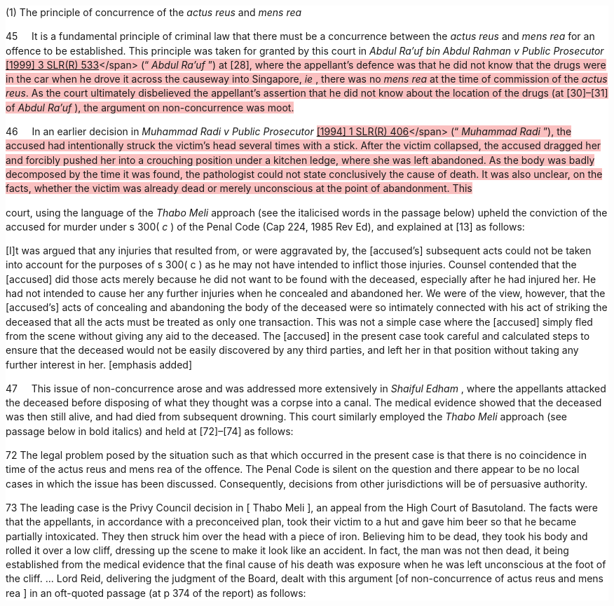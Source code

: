 (1) The principle of concurrence of the _actus reus_ and _mens rea_ 

45     It is a fundamental principle of criminal law that there must be a concurrence between the _actus reus_ and _mens rea_ for an offence to be established. This principle was taken for granted by this court in _Abdul Ra’uf bin Abdul Rahman v Public Prosecutor_ <span style="background-color: #FAC0C0" class="citation">[[1999] 3 SLR(R) 533]("https://www.open.gov.sg")</span> (“ _Abdul Ra’uf_ ”) at [28], where the appellant’s defence was that he did not know that the drugs were in the car when he drove it across the causeway into Singapore, _ie_ , there was no _mens rea_ at the time of commission of the _actus reus_. As the court ultimately disbelieved the appellant’s assertion that he did not know about the location of the drugs (at [30]–[31] of _Abdul Ra’uf_ ), the argument on non-concurrence was moot. 

46     In an earlier decision in _Muhammad Radi v Public Prosecutor_ <span style="background-color: #FAC0C0" class="citation">[[1994] 1 SLR(R) 406]("https://www.open.gov.sg")</span> (“ _Muhammad Radi_ ”), the accused had intentionally struck the victim’s head several times with a stick. After the victim collapsed, the accused dragged her and forcibly pushed her into a crouching position under a kitchen ledge, where she was left abandoned. As the body was badly decomposed by the time it was found, the pathologist could not state conclusively the cause of death. It was also unclear, on the facts, whether the victim was already dead or merely unconscious at the point of abandonment. This 


court, using the language of the _Thabo Meli_ approach (see the italicised words in the passage below) upheld the conviction of the accused for murder under s 300( _c_ ) of the Penal Code (Cap 224, 1985 Rev Ed), and explained at [13] as follows: 

 [I]t was argued that any injuries that resulted from, or were aggravated by, the [accused’s] subsequent acts could not be taken into account for the purposes of s 300( c ) as he may not have intended to inflict those injuries. Counsel contended that the [accused] did those acts merely because he did not want to be found with the deceased, especially after he had injured her. He had not intended to cause her any further injuries when he concealed and abandoned her. We were of the view, however, that the [accused’s] acts of concealing and abandoning the body of the deceased were so intimately connected with his act of striking the deceased that all the acts must be treated as only one transaction. This was not a simple case where the [accused] simply fled from the scene without giving any aid to the deceased. The [accused] in the present case took careful and calculated steps to ensure that the deceased would not be easily discovered by any third parties, and left her in that position without taking any further interest in her. [emphasis added] 

47     This issue of non-concurrence arose and was addressed more extensively in _Shaiful Edham_ , where the appellants attacked the deceased before disposing of what they thought was a corpse into a canal. The medical evidence showed that the deceased was then still alive, and had died from subsequent drowning. This court similarly employed the _Thabo Meli_ approach (see passage below in bold italics) and held at [72]–[74] as follows: 

 72 The legal problem posed by the situation such as that which occurred in the present case is that there is no coincidence in time of the actus reus and mens rea of the offence. The Penal Code is silent on the question and there appear to be no local cases in which the issue has been discussed. Consequently, decisions from other jurisdictions will be of persuasive authority. 

 73 The leading case is the Privy Council decision in [ Thabo Meli ], an appeal from the High Court of Basutoland. The facts were that the appellants, in accordance with a preconceived plan, took their victim to a hut and gave him beer so that he became partially intoxicated. They then struck him over the head with a piece of iron. Believing him to be dead, they took his body and rolled it over a low cliff, dressing up the scene to make it look like an accident. In fact, the man was not then dead, it being established from the medical evidence that the final cause of his death was exposure when he was left unconscious at the foot of the cliff. ... Lord Reid, delivering the judgment of the Board, dealt with this argument [of non-concurrence of actus reus and mens rea ] in an oft-quoted passage (at p 374 of the report) as follows: 
